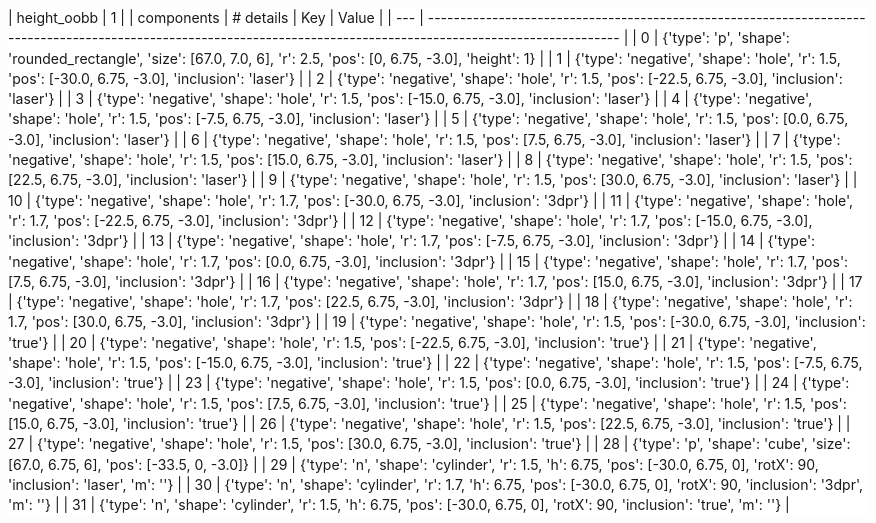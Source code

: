 | height_oobb | 1
|
| components  | # details
| Key | Value                                                                                                                                                               |
| --- | ------------------------------------------------------------------------------------------------------------------------------------------------------------------- |
| 0   | {'type': 'p', 'shape': 'rounded_rectangle', 'size': [67.0, 7.0, 6], 'r': 2.5, 'pos': [0, 6.75, -3.0], 'height': 1}                                                  |
| 1   | {'type': 'negative', 'shape': 'hole', 'r': 1.5, 'pos': [-30.0, 6.75, -3.0], 'inclusion': 'laser'}                                                                   |
| 2   | {'type': 'negative', 'shape': 'hole', 'r': 1.5, 'pos': [-22.5, 6.75, -3.0], 'inclusion': 'laser'}                                                                   |
| 3   | {'type': 'negative', 'shape': 'hole', 'r': 1.5, 'pos': [-15.0, 6.75, -3.0], 'inclusion': 'laser'}                                                                   |
| 4   | {'type': 'negative', 'shape': 'hole', 'r': 1.5, 'pos': [-7.5, 6.75, -3.0], 'inclusion': 'laser'}                                                                    |
| 5   | {'type': 'negative', 'shape': 'hole', 'r': 1.5, 'pos': [0.0, 6.75, -3.0], 'inclusion': 'laser'}                                                                     |
| 6   | {'type': 'negative', 'shape': 'hole', 'r': 1.5, 'pos': [7.5, 6.75, -3.0], 'inclusion': 'laser'}                                                                     |
| 7   | {'type': 'negative', 'shape': 'hole', 'r': 1.5, 'pos': [15.0, 6.75, -3.0], 'inclusion': 'laser'}                                                                    |
| 8   | {'type': 'negative', 'shape': 'hole', 'r': 1.5, 'pos': [22.5, 6.75, -3.0], 'inclusion': 'laser'}                                                                    |
| 9   | {'type': 'negative', 'shape': 'hole', 'r': 1.5, 'pos': [30.0, 6.75, -3.0], 'inclusion': 'laser'}                                                                    |
| 10  | {'type': 'negative', 'shape': 'hole', 'r': 1.7, 'pos': [-30.0, 6.75, -3.0], 'inclusion': '3dpr'}                                                                    |
| 11  | {'type': 'negative', 'shape': 'hole', 'r': 1.7, 'pos': [-22.5, 6.75, -3.0], 'inclusion': '3dpr'}                                                                    |
| 12  | {'type': 'negative', 'shape': 'hole', 'r': 1.7, 'pos': [-15.0, 6.75, -3.0], 'inclusion': '3dpr'}                                                                    |
| 13  | {'type': 'negative', 'shape': 'hole', 'r': 1.7, 'pos': [-7.5, 6.75, -3.0], 'inclusion': '3dpr'}                                                                     |
| 14  | {'type': 'negative', 'shape': 'hole', 'r': 1.7, 'pos': [0.0, 6.75, -3.0], 'inclusion': '3dpr'}                                                                      |
| 15  | {'type': 'negative', 'shape': 'hole', 'r': 1.7, 'pos': [7.5, 6.75, -3.0], 'inclusion': '3dpr'}                                                                      |
| 16  | {'type': 'negative', 'shape': 'hole', 'r': 1.7, 'pos': [15.0, 6.75, -3.0], 'inclusion': '3dpr'}                                                                     |
| 17  | {'type': 'negative', 'shape': 'hole', 'r': 1.7, 'pos': [22.5, 6.75, -3.0], 'inclusion': '3dpr'}                                                                     |
| 18  | {'type': 'negative', 'shape': 'hole', 'r': 1.7, 'pos': [30.0, 6.75, -3.0], 'inclusion': '3dpr'}                                                                     |
| 19  | {'type': 'negative', 'shape': 'hole', 'r': 1.5, 'pos': [-30.0, 6.75, -3.0], 'inclusion': 'true'}                                                                    |
| 20  | {'type': 'negative', 'shape': 'hole', 'r': 1.5, 'pos': [-22.5, 6.75, -3.0], 'inclusion': 'true'}                                                                    |
| 21  | {'type': 'negative', 'shape': 'hole', 'r': 1.5, 'pos': [-15.0, 6.75, -3.0], 'inclusion': 'true'}                                                                    |
| 22  | {'type': 'negative', 'shape': 'hole', 'r': 1.5, 'pos': [-7.5, 6.75, -3.0], 'inclusion': 'true'}                                                                     |
| 23  | {'type': 'negative', 'shape': 'hole', 'r': 1.5, 'pos': [0.0, 6.75, -3.0], 'inclusion': 'true'}                                                                      |
| 24  | {'type': 'negative', 'shape': 'hole', 'r': 1.5, 'pos': [7.5, 6.75, -3.0], 'inclusion': 'true'}                                                                      |
| 25  | {'type': 'negative', 'shape': 'hole', 'r': 1.5, 'pos': [15.0, 6.75, -3.0], 'inclusion': 'true'}                                                                     |
| 26  | {'type': 'negative', 'shape': 'hole', 'r': 1.5, 'pos': [22.5, 6.75, -3.0], 'inclusion': 'true'}                                                                     |
| 27  | {'type': 'negative', 'shape': 'hole', 'r': 1.5, 'pos': [30.0, 6.75, -3.0], 'inclusion': 'true'}                                                                     |
| 28  | {'type': 'p', 'shape': 'cube', 'size': [67.0, 6.75, 6], 'pos': [-33.5, 0, -3.0]}                                                                                    |
| 29  | {'type': 'n', 'shape': 'cylinder', 'r': 1.5, 'h': 6.75, 'pos': [-30.0, 6.75, 0], 'rotX': 90, 'inclusion': 'laser', 'm': ''}                                         |
| 30  | {'type': 'n', 'shape': 'cylinder', 'r': 1.7, 'h': 6.75, 'pos': [-30.0, 6.75, 0], 'rotX': 90, 'inclusion': '3dpr', 'm': ''}                                          |
| 31  | {'type': 'n', 'shape': 'cylinder', 'r': 1.5, 'h': 6.75, 'pos': [-30.0, 6.75, 0], 'rotX': 90, 'inclusion': 'true', 'm': ''}                                          |